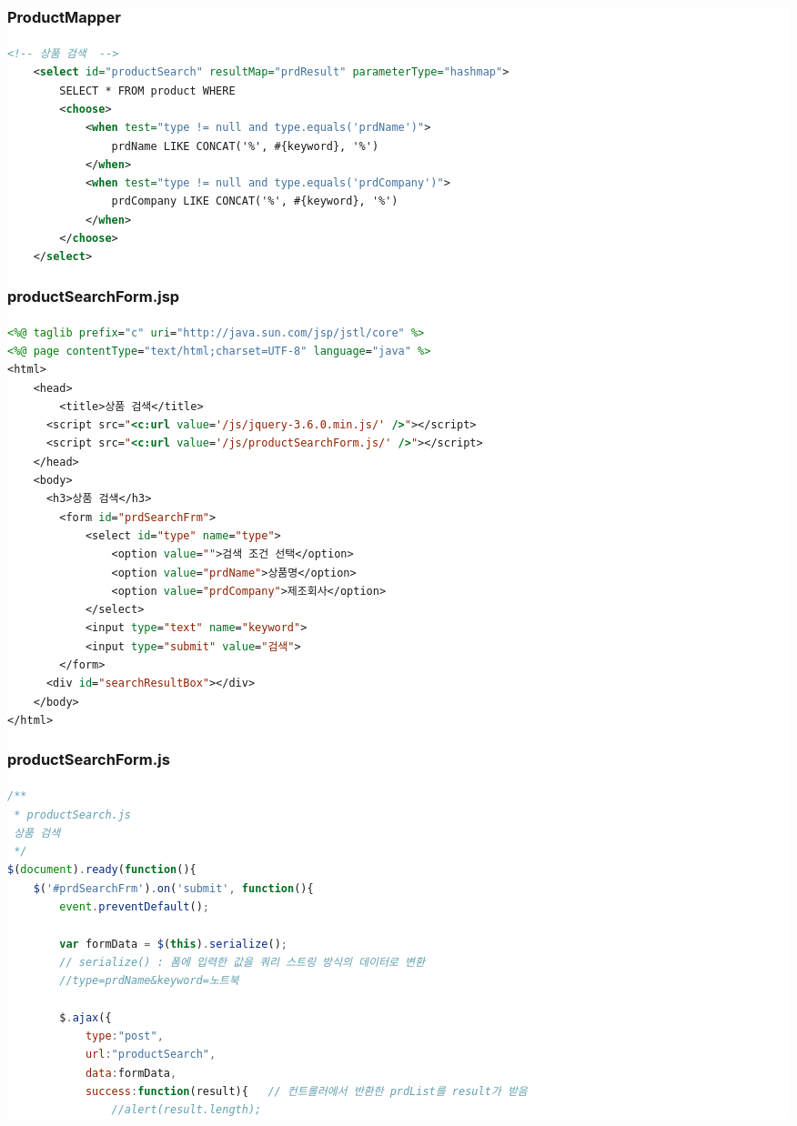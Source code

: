 ### ProductMapper

~~~xml
<!-- 상품 검색  -->
    <select id="productSearch" resultMap="prdResult" parameterType="hashmap">
        SELECT * FROM product WHERE
        <choose>
            <when test="type != null and type.equals('prdName')">
                prdName LIKE CONCAT('%', #{keyword}, '%')
            </when>
            <when test="type != null and type.equals('prdCompany')">
                prdCompany LIKE CONCAT('%', #{keyword}, '%')
            </when>
        </choose>
    </select>
~~~

### productSearchForm.jsp

~~~jsp
<%@ taglib prefix="c" uri="http://java.sun.com/jsp/jstl/core" %>
<%@ page contentType="text/html;charset=UTF-8" language="java" %>
<html>
    <head>
        <title>상품 검색</title>
      <script src="<c:url value='/js/jquery-3.6.0.min.js/' />"></script>
      <script src="<c:url value='/js/productSearchForm.js/' />"></script>
    </head>
    <body>
      <h3>상품 검색</h3>
        <form id="prdSearchFrm">
            <select id="type" name="type">
                <option value="">검색 조건 선택</option>
                <option value="prdName">상품명</option>
                <option value="prdCompany">제조회사</option>
            </select>
            <input type="text" name="keyword">
            <input type="submit" value="검색">
        </form>
      <div id="searchResultBox"></div>
    </body>
</html>
~~~

### productSearchForm.js

~~~js
/**
 * productSearch.js
 상품 검색
 */
$(document).ready(function(){
    $('#prdSearchFrm').on('submit', function(){
        event.preventDefault();

        var formData = $(this).serialize();
        // serialize() : 폼에 입력한 값을 쿼리 스트링 방식의 데이터로 변환
        //type=prdName&keyword=노트북

        $.ajax({
            type:"post",
            url:"productSearch",
            data:formData,
            success:function(result){   // 컨트롤러에서 반환한 prdList를 result가 받음
                //alert(result.length);
~~~